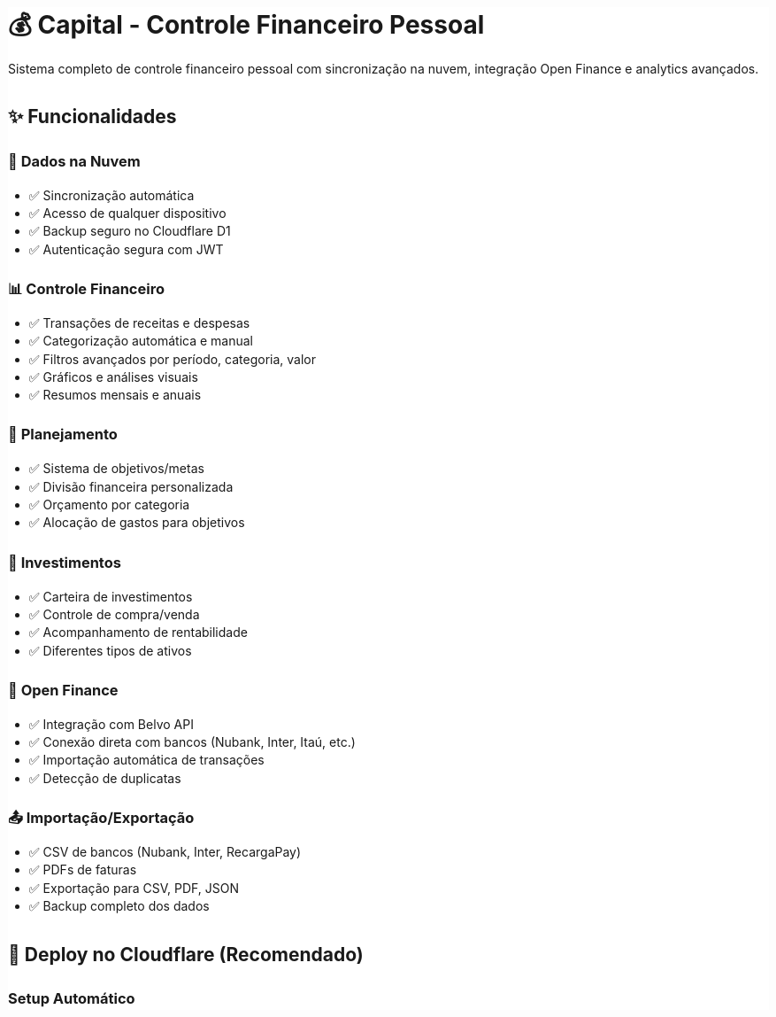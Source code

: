 # 💰 Capital - Controle Financeiro Pessoal

Sistema completo de controle financeiro pessoal com sincronização na nuvem, integração Open Finance e analytics avançados.

## ✨ Funcionalidades

### 💾 **Dados na Nuvem**
- ✅ Sincronização automática
- ✅ Acesso de qualquer dispositivo  
- ✅ Backup seguro no Cloudflare D1
- ✅ Autenticação segura com JWT

### 📊 **Controle Financeiro**
- ✅ Transações de receitas e despesas
- ✅ Categorização automática e manual
- ✅ Filtros avançados por período, categoria, valor
- ✅ Gráficos e análises visuais
- ✅ Resumos mensais e anuais

### 🎯 **Planejamento**
- ✅ Sistema de objetivos/metas
- ✅ Divisão financeira personalizada
- ✅ Orçamento por categoria
- ✅ Alocação de gastos para objetivos

### 💼 **Investimentos**
- ✅ Carteira de investimentos
- ✅ Controle de compra/venda
- ✅ Acompanhamento de rentabilidade
- ✅ Diferentes tipos de ativos

### 🏦 **Open Finance**
- ✅ Integração com Belvo API
- ✅ Conexão direta com bancos (Nubank, Inter, Itaú, etc.)
- ✅ Importação automática de transações
- ✅ Detecção de duplicatas

### 📤 **Importação/Exportação**
- ✅ CSV de bancos (Nubank, Inter, RecargaPay)
- ✅ PDFs de faturas
- ✅ Exportação para CSV, PDF, JSON
- ✅ Backup completo dos dados

## 🚀 Deploy no Cloudflare (Recomendado)

### Setup Automático
